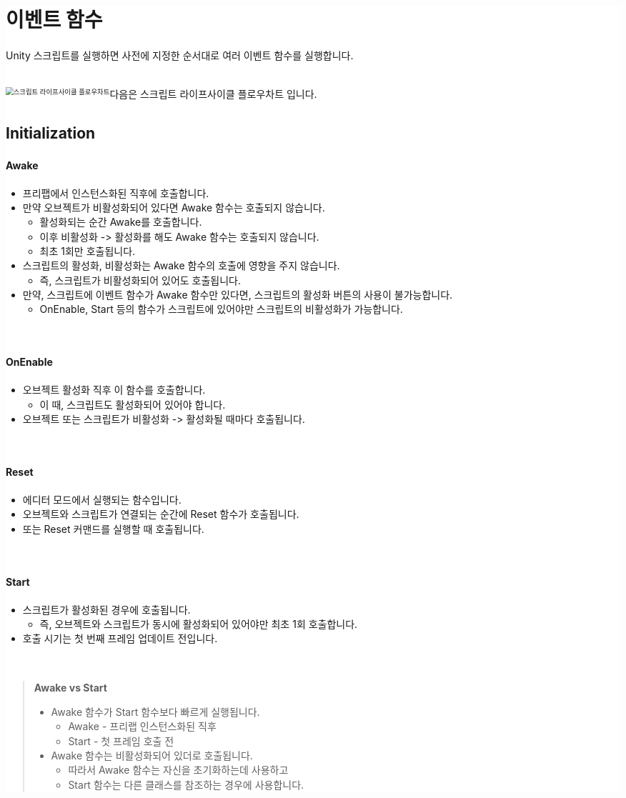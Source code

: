 # 이벤트 함수

Unity 스크립트를 실행하면 사전에 지정한 순서대로 여러 이벤트 함수를 실행합니다.

<br>
다음은 스크립트 라이프사이클 플로우차트 입니다.

<img src="https://docs.unity3d.com/kr/2019.3/uploads/Main/monobehaviour_flowchart.svg" alt="스크립트 라이프사이클 플로우차트" style="zoom:67%;" align="left"/>

<br>



## Initialization

#### Awake

* 프리팹에서 인스턴스화된 직후에 호출합니다.
* 만약 오브젝트가 비활성화되어 있다면 Awake 함수는 호출되지 않습니다.
  * 활성화되는 순간 Awake를 호출합니다.
  * 이후 비활성화 -> 활성화를 해도 Awake 함수는 호출되지 않습니다.
  * 최초 1회만 호출됩니다.
* 스크립트의 활성화, 비활성화는 Awake 함수의 호출에 영향을 주지 않습니다.
  * 즉, 스크립트가 비활성화되어 있어도 호출됩니다.
* 만약, 스크립트에 이벤트 함수가 Awake 함수만 있다면, 스크립트의 활성화 버튼의 사용이 불가능합니다.
  * OnEnable, Start 등의 함수가 스크립트에 있어야만 스크립트의 비활성화가 가능합니다.

<br>

#### OnEnable

* 오브젝트 활성화 직후  이 함수를 호출합니다.
  * 이 때, 스크립트도 활성화되어 있어야 합니다.
* 오브젝트 또는 스크립트가 비활성화 -> 활성화될 때마다 호출됩니다.

<br>

#### Reset

* 에디터 모드에서 실행되는 함수입니다.
* 오브젝트와 스크립트가 연결되는 순간에 Reset 함수가 호출됩니다.
* 또는 Reset 커맨드를 실행할 때 호출됩니다.

<br>

#### Start

* 스크립트가 활성화된 경우에 호출됩니다. 
  * 즉, 오브젝트와 스크립트가 동시에 활성화되어 있어야만 최초 1회 호출합니다.
* 호출 시기는 첫 번째 프레임 업데이트 전입니다.

<br>

> **Awake vs Start**
>
> * Awake 함수가 Start 함수보다 빠르게 실행됩니다.
>   * Awake - 프리랩 인스턴스화된 직후
>   * Start - 첫 프레임 호출 전
> * Awake 함수는 비활성화되어 있더로 호출됩니다.
>   * 따라서 Awake 함수는 자신을 초기화하는데 사용하고
>   * Start 함수는 다른 클래스를 참조하는 경우에 사용합니다.
